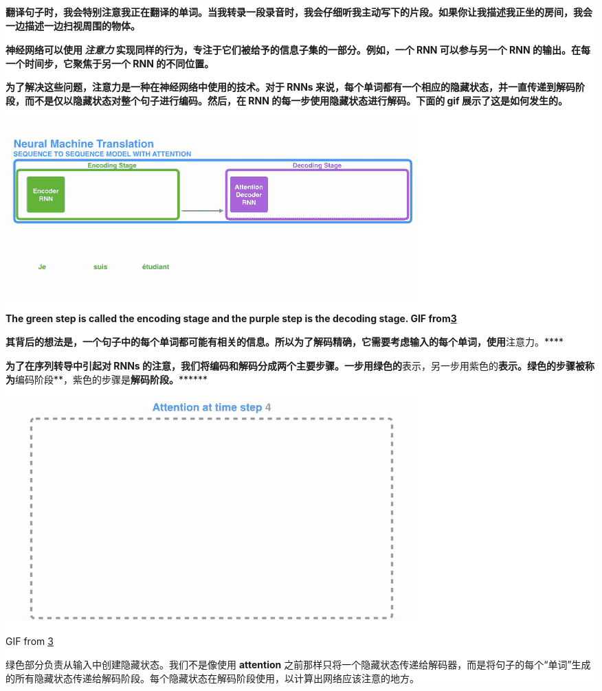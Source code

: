 **翻译句子时，我会特别注意我正在翻译的单词。当我转录一段录音时，我会仔细听我主动写下的片段。如果你让我描述我正坐的房间，我会一边描述一边扫视周围的物体。**

**神经网络可以使用 ***注意力*** 实现同样的行为，专注于它们被给予的信息子集的一部分。例如，一个 RNN 可以参与另一个 RNN 的输出。在每一个时间步，它聚焦于另一个 RNN 的不同位置。**

**为了解决这些问题，**注意力**是一种在神经网络中使用的技术。对于 RNNs 来说，每个单词都有一个相应的隐藏状态，并一直传递到解码阶段，而不是仅以隐藏状态对整个句子进行编码。然后，在 RNN 的每一步使用隐藏状态进行解码。下面的 gif 展示了这是如何发生的。**

**![](img/f0a0d6321a4da351282ce27a7e55214b.png)**

**The **green** step is called the **encoding stage** and the purple step is the **decoding stage.** GIF from[3](http://3)**

**其背后的想法是，一个句子中的每个单词都可能有相关的信息。所以为了解码精确，它需要考虑输入的每个单词，使用**注意力。****

**为了在序列转导中引起对 RNNs 的注意，我们将编码和解码分成两个主要步骤。一步用绿色的**表示，另一步用紫色的**表示。**绿色的**步骤被称为**编码阶段**，紫色的步骤是**解码阶段。********

![](img/3a86399d06200dbfb7c9a2782584ed1f.png)

GIF from [3](https://jalammar.github.io/visualizing-neural-machine-translation-mechanics-of-seq2seq-models-with-attention/)

绿色部分负责从输入中创建隐藏状态。我们不是像使用 **attention** 之前那样只将一个隐藏状态传递给解码器，而是将句子的每个“单词”生成的所有隐藏状态传递给解码阶段。每个隐藏状态在解码阶段使用，以计算出网络应该注意的地方。
